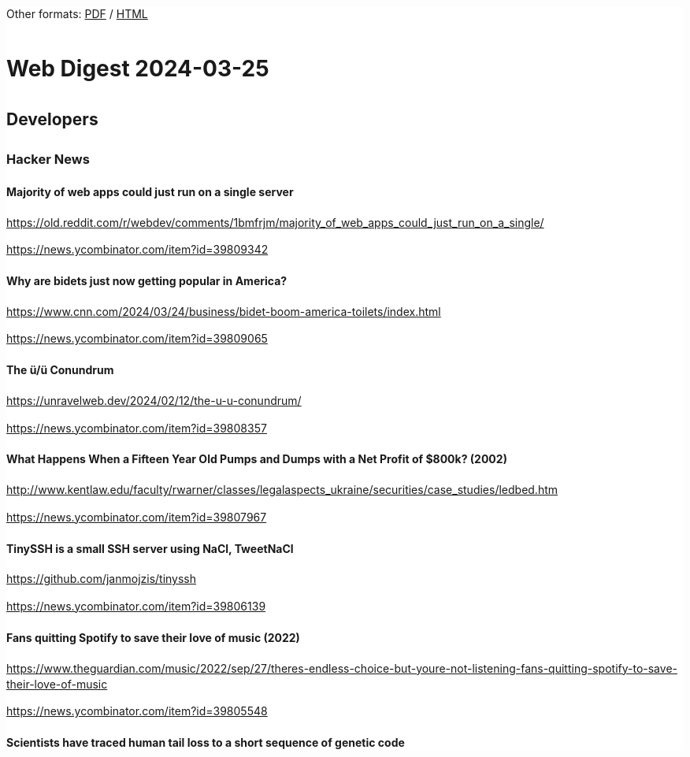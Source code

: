 Other formats: [PDF](https://pub-714f8d634e8f451d9f2fe91a4debfa23.r2.dev/keep/webdigest/WebDigest-20240325.pdf--64da7767a8e20e2d0bc3b27a32267cd7.pdf) / [HTML](https://webdigest.pages.dev/readhtml/2024/WebDigest-20240325.html)


# Web Digest 2024-03-25


## Developers

### Hacker News

#### Majority of web apps could just run on a single server

<span style="color: blue!80!green"><https://old.reddit.com/r/webdev/comments/1bmfrjm/majority_of_web_apps_could_just_run_on_a_single/></span>

<span style="color: black!50"><https://news.ycombinator.com/item?id=39809342></span>

#### Why are bidets just now getting popular in America?

<span style="color: blue!80!green"><https://www.cnn.com/2024/03/24/business/bidet-boom-america-toilets/index.html></span>

<span style="color: black!50"><https://news.ycombinator.com/item?id=39809065></span>

#### The ü/ü Conundrum

<span style="color: blue!80!green"><https://unravelweb.dev/2024/02/12/the-u-u-conundrum/></span>

<span style="color: black!50"><https://news.ycombinator.com/item?id=39808357></span>

#### What Happens When a Fifteen Year Old Pumps and Dumps with a Net Profit of \$800k? (2002)

<span style="color: blue!80!green"><http://www.kentlaw.edu/faculty/rwarner/classes/legalaspects_ukraine/securities/case_studies/ledbed.htm></span>

<span style="color: black!50"><https://news.ycombinator.com/item?id=39807967></span>

#### TinySSH is a small SSH server using NaCl, TweetNaCl

<span style="color: blue!80!green"><https://github.com/janmojzis/tinyssh></span>

<span style="color: black!50"><https://news.ycombinator.com/item?id=39806139></span>

#### Fans quitting Spotify to save their love of music (2022)

<span style="color: blue!80!green"><https://www.theguardian.com/music/2022/sep/27/theres-endless-choice-but-youre-not-listening-fans-quitting-spotify-to-save-their-love-of-music></span>

<span style="color: black!50"><https://news.ycombinator.com/item?id=39805548></span>

#### Scientists have traced human tail loss to a short sequence of genetic code
